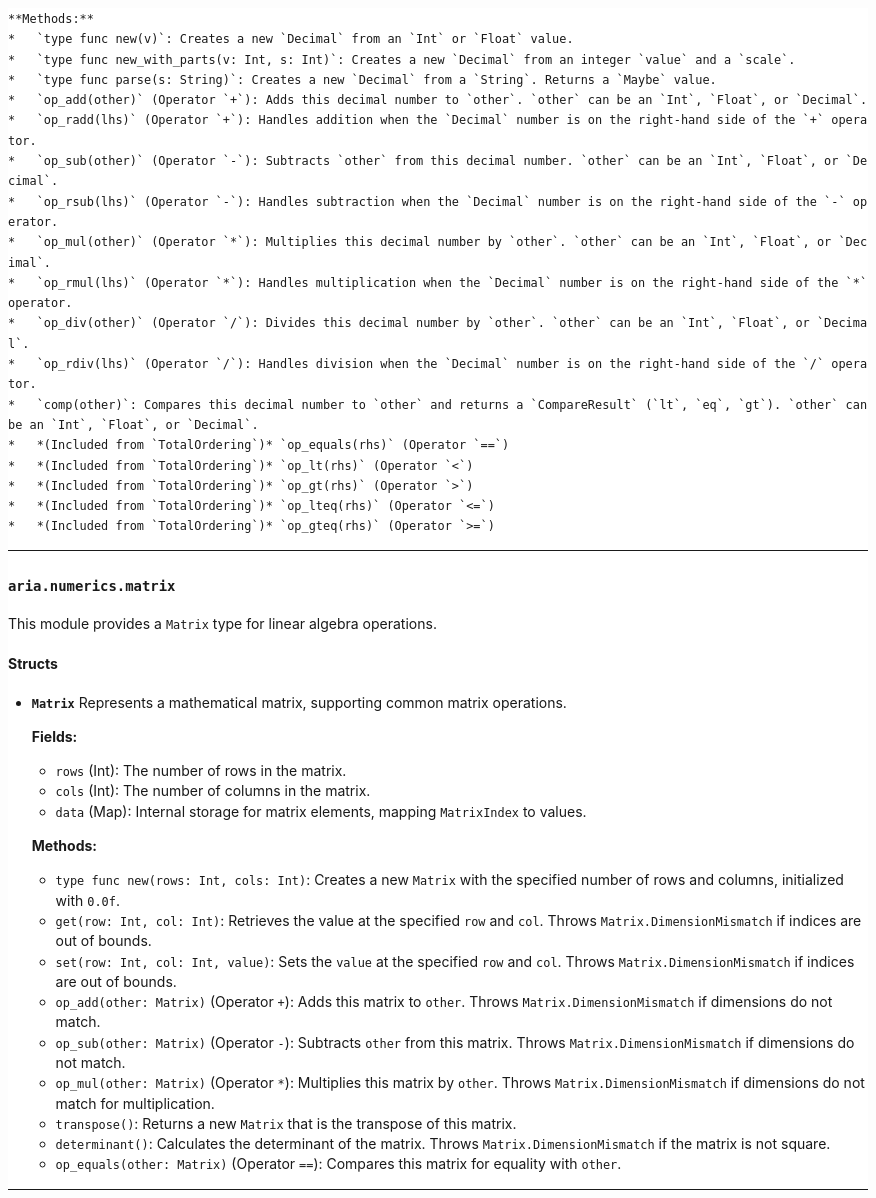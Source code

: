     **Methods:**
    *   `type func new(v)`: Creates a new `Decimal` from an `Int` or `Float` value.
    *   `type func new_with_parts(v: Int, s: Int)`: Creates a new `Decimal` from an integer `value` and a `scale`.
    *   `type func parse(s: String)`: Creates a new `Decimal` from a `String`. Returns a `Maybe` value.
    *   `op_add(other)` (Operator `+`): Adds this decimal number to `other`. `other` can be an `Int`, `Float`, or `Decimal`.
    *   `op_radd(lhs)` (Operator `+`): Handles addition when the `Decimal` number is on the right-hand side of the `+` operator.
    *   `op_sub(other)` (Operator `-`): Subtracts `other` from this decimal number. `other` can be an `Int`, `Float`, or `Decimal`.
    *   `op_rsub(lhs)` (Operator `-`): Handles subtraction when the `Decimal` number is on the right-hand side of the `-` operator.
    *   `op_mul(other)` (Operator `*`): Multiplies this decimal number by `other`. `other` can be an `Int`, `Float`, or `Decimal`.
    *   `op_rmul(lhs)` (Operator `*`): Handles multiplication when the `Decimal` number is on the right-hand side of the `*` operator.
    *   `op_div(other)` (Operator `/`): Divides this decimal number by `other`. `other` can be an `Int`, `Float`, or `Decimal`.
    *   `op_rdiv(lhs)` (Operator `/`): Handles division when the `Decimal` number is on the right-hand side of the `/` operator.
    *   `comp(other)`: Compares this decimal number to `other` and returns a `CompareResult` (`lt`, `eq`, `gt`). `other` can be an `Int`, `Float`, or `Decimal`.
    *   *(Included from `TotalOrdering`)* `op_equals(rhs)` (Operator `==`)
    *   *(Included from `TotalOrdering`)* `op_lt(rhs)` (Operator `<`)
    *   *(Included from `TotalOrdering`)* `op_gt(rhs)` (Operator `>`)
    *   *(Included from `TotalOrdering`)* `op_lteq(rhs)` (Operator `<=`)
    *   *(Included from `TotalOrdering`)* `op_gteq(rhs)` (Operator `>=`)

---

### `aria.numerics.matrix`

This module provides a `Matrix` type for linear algebra operations.

#### **Structs**

*   **`Matrix`**
    Represents a mathematical matrix, supporting common matrix operations.

    **Fields:**
    *   `rows` (Int): The number of rows in the matrix.
    *   `cols` (Int): The number of columns in the matrix.
    *   `data` (Map): Internal storage for matrix elements, mapping `MatrixIndex` to values.

    **Methods:**
    *   `type func new(rows: Int, cols: Int)`: Creates a new `Matrix` with the specified number of rows and columns, initialized with `0.0f`.
    *   `get(row: Int, col: Int)`: Retrieves the value at the specified `row` and `col`. Throws `Matrix.DimensionMismatch` if indices are out of bounds.
    *   `set(row: Int, col: Int, value)`: Sets the `value` at the specified `row` and `col`. Throws `Matrix.DimensionMismatch` if indices are out of bounds.
    *   `op_add(other: Matrix)` (Operator `+`): Adds this matrix to `other`. Throws `Matrix.DimensionMismatch` if dimensions do not match.
    *   `op_sub(other: Matrix)` (Operator `-`): Subtracts `other` from this matrix. Throws `Matrix.DimensionMismatch` if dimensions do not match.
    *   `op_mul(other: Matrix)` (Operator `*`): Multiplies this matrix by `other`. Throws `Matrix.DimensionMismatch` if dimensions do not match for multiplication.
    *   `transpose()`: Returns a new `Matrix` that is the transpose of this matrix.
    *   `determinant()`: Calculates the determinant of the matrix. Throws `Matrix.DimensionMismatch` if the matrix is not square.
    *   `op_equals(other: Matrix)` (Operator `==`): Compares this matrix for equality with `other`.

---
